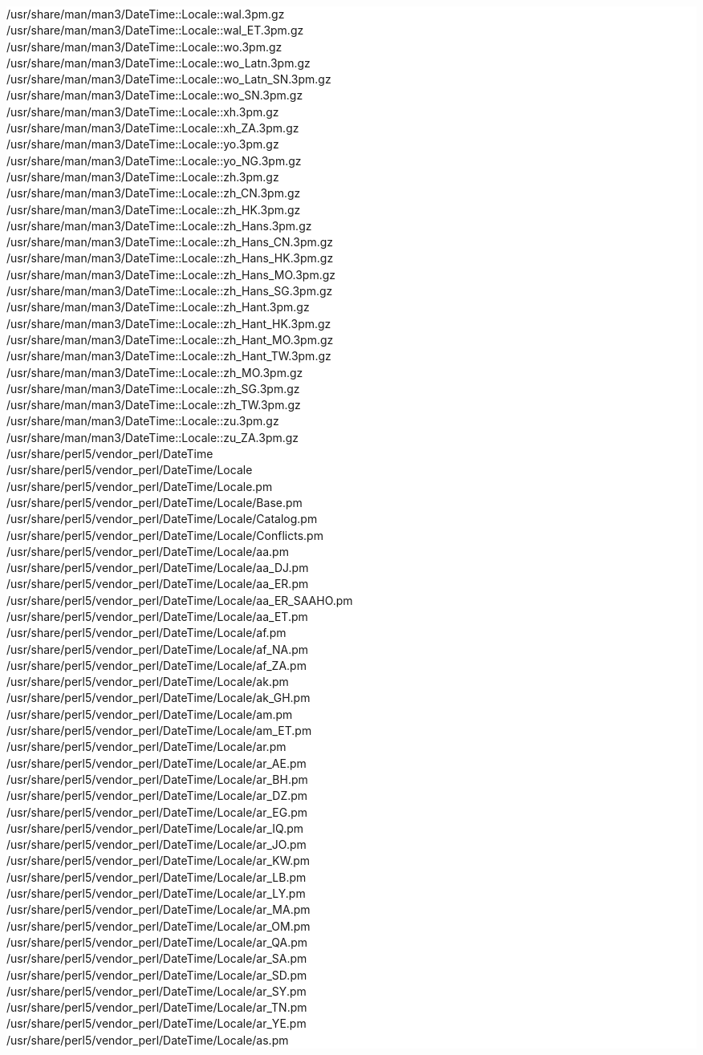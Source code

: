 /usr/share/man/man3/DateTime::Locale::wal.3pm.gz  
/usr/share/man/man3/DateTime::Locale::wal\_ET.3pm.gz  
/usr/share/man/man3/DateTime::Locale::wo.3pm.gz  
/usr/share/man/man3/DateTime::Locale::wo\_Latn.3pm.gz  
/usr/share/man/man3/DateTime::Locale::wo\_Latn\_SN.3pm.gz  
/usr/share/man/man3/DateTime::Locale::wo\_SN.3pm.gz  
/usr/share/man/man3/DateTime::Locale::xh.3pm.gz  
/usr/share/man/man3/DateTime::Locale::xh\_ZA.3pm.gz  
/usr/share/man/man3/DateTime::Locale::yo.3pm.gz  
/usr/share/man/man3/DateTime::Locale::yo\_NG.3pm.gz  
/usr/share/man/man3/DateTime::Locale::zh.3pm.gz  
/usr/share/man/man3/DateTime::Locale::zh\_CN.3pm.gz  
/usr/share/man/man3/DateTime::Locale::zh\_HK.3pm.gz  
/usr/share/man/man3/DateTime::Locale::zh\_Hans.3pm.gz  
/usr/share/man/man3/DateTime::Locale::zh\_Hans\_CN.3pm.gz  
/usr/share/man/man3/DateTime::Locale::zh\_Hans\_HK.3pm.gz  
/usr/share/man/man3/DateTime::Locale::zh\_Hans\_MO.3pm.gz  
/usr/share/man/man3/DateTime::Locale::zh\_Hans\_SG.3pm.gz  
/usr/share/man/man3/DateTime::Locale::zh\_Hant.3pm.gz  
/usr/share/man/man3/DateTime::Locale::zh\_Hant\_HK.3pm.gz  
/usr/share/man/man3/DateTime::Locale::zh\_Hant\_MO.3pm.gz  
/usr/share/man/man3/DateTime::Locale::zh\_Hant\_TW.3pm.gz  
/usr/share/man/man3/DateTime::Locale::zh\_MO.3pm.gz  
/usr/share/man/man3/DateTime::Locale::zh\_SG.3pm.gz  
/usr/share/man/man3/DateTime::Locale::zh\_TW.3pm.gz  
/usr/share/man/man3/DateTime::Locale::zu.3pm.gz  
/usr/share/man/man3/DateTime::Locale::zu\_ZA.3pm.gz  
/usr/share/perl5/vendor\_perl/DateTime  
/usr/share/perl5/vendor\_perl/DateTime/Locale  
/usr/share/perl5/vendor\_perl/DateTime/Locale.pm  
/usr/share/perl5/vendor\_perl/DateTime/Locale/Base.pm  
/usr/share/perl5/vendor\_perl/DateTime/Locale/Catalog.pm  
/usr/share/perl5/vendor\_perl/DateTime/Locale/Conflicts.pm  
/usr/share/perl5/vendor\_perl/DateTime/Locale/aa.pm  
/usr/share/perl5/vendor\_perl/DateTime/Locale/aa\_DJ.pm  
/usr/share/perl5/vendor\_perl/DateTime/Locale/aa\_ER.pm  
/usr/share/perl5/vendor\_perl/DateTime/Locale/aa\_ER\_SAAHO.pm  
/usr/share/perl5/vendor\_perl/DateTime/Locale/aa\_ET.pm  
/usr/share/perl5/vendor\_perl/DateTime/Locale/af.pm  
/usr/share/perl5/vendor\_perl/DateTime/Locale/af\_NA.pm  
/usr/share/perl5/vendor\_perl/DateTime/Locale/af\_ZA.pm  
/usr/share/perl5/vendor\_perl/DateTime/Locale/ak.pm  
/usr/share/perl5/vendor\_perl/DateTime/Locale/ak\_GH.pm  
/usr/share/perl5/vendor\_perl/DateTime/Locale/am.pm  
/usr/share/perl5/vendor\_perl/DateTime/Locale/am\_ET.pm  
/usr/share/perl5/vendor\_perl/DateTime/Locale/ar.pm  
/usr/share/perl5/vendor\_perl/DateTime/Locale/ar\_AE.pm  
/usr/share/perl5/vendor\_perl/DateTime/Locale/ar\_BH.pm  
/usr/share/perl5/vendor\_perl/DateTime/Locale/ar\_DZ.pm  
/usr/share/perl5/vendor\_perl/DateTime/Locale/ar\_EG.pm  
/usr/share/perl5/vendor\_perl/DateTime/Locale/ar\_IQ.pm  
/usr/share/perl5/vendor\_perl/DateTime/Locale/ar\_JO.pm  
/usr/share/perl5/vendor\_perl/DateTime/Locale/ar\_KW.pm  
/usr/share/perl5/vendor\_perl/DateTime/Locale/ar\_LB.pm  
/usr/share/perl5/vendor\_perl/DateTime/Locale/ar\_LY.pm  
/usr/share/perl5/vendor\_perl/DateTime/Locale/ar\_MA.pm  
/usr/share/perl5/vendor\_perl/DateTime/Locale/ar\_OM.pm  
/usr/share/perl5/vendor\_perl/DateTime/Locale/ar\_QA.pm  
/usr/share/perl5/vendor\_perl/DateTime/Locale/ar\_SA.pm  
/usr/share/perl5/vendor\_perl/DateTime/Locale/ar\_SD.pm  
/usr/share/perl5/vendor\_perl/DateTime/Locale/ar\_SY.pm  
/usr/share/perl5/vendor\_perl/DateTime/Locale/ar\_TN.pm  
/usr/share/perl5/vendor\_perl/DateTime/Locale/ar\_YE.pm  
/usr/share/perl5/vendor\_perl/DateTime/Locale/as.pm  